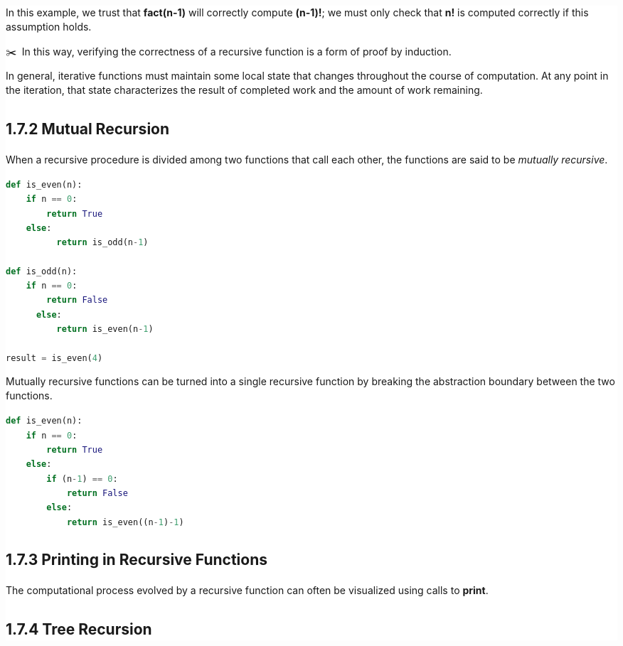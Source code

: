In this example, we trust that **fact(n-1)** will correctly compute **(n-1)!**; we must only check that **n!** is computed correctly if this assumption holds.

<aside>
✂️ &nbsp;In this way, verifying the correctness of a recursive function is a form of proof by induction.

</aside>

In general, iterative functions must maintain some local state that changes throughout the course of computation. At any point in the iteration, that state characterizes the result of completed work and the amount of work remaining.

## 1.7.2 Mutual Recursion

When a recursive procedure is divided among two functions that call each other, the functions are said to be *mutually recursive*.

```python
def is_even(n):
    if n == 0:
        return True
    else:
	      return is_odd(n-1)

def is_odd(n):
    if n == 0:
        return False
	  else:        
	      return is_even(n-1)

result = is_even(4)
```

Mutually recursive functions can be turned into a single recursive function by breaking the abstraction boundary between the two functions.

```python
def is_even(n):
    if n == 0:
        return True
    else:
        if (n-1) == 0:
            return False
        else:
            return is_even((n-1)-1)
```

## 1.7.3 Printing in Recursive Functions

The computational process evolved by a recursive function can often be visualized using calls to **print**.

## 1.7.4 Tree Recursion
